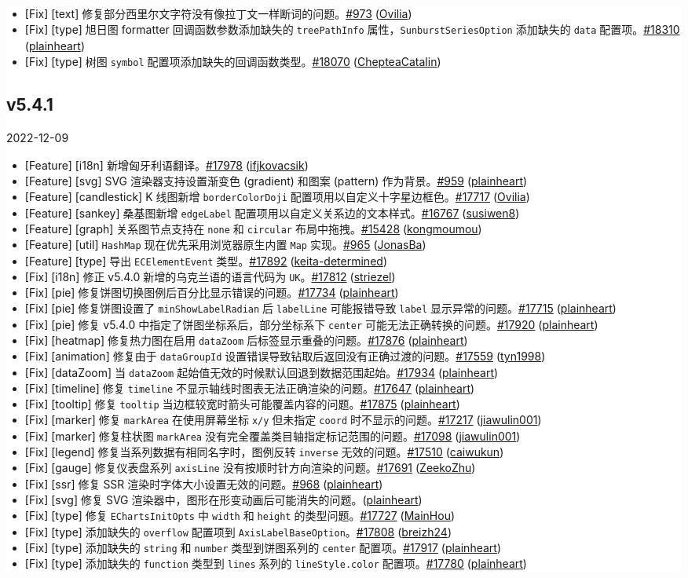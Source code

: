+ [Fix] [text] 修复部分西里尔文字符没有像拉丁文一样断词的问题。[#973](https://github.com/ecomfe/zrender/issues/973) ([Ovilia](https://github.com/Ovilia))
+ [Fix] [type] 旭日图 formatter 回调函数参数添加缺失的 `treePathInfo` 属性，`SunburstSeriesOption` 添加缺失的 `data` 配置项。[#18310](https://github.com/apache/echarts/issues/18310) ([plainheart](https://github.com/plainheart))
+ [Fix] [type] 树图 `symbol` 配置项添加缺失的回调函数类型。[#18070](https://github.com/apache/echarts/issues/18070) ([ChepteaCatalin](https://github.com/ChepteaCatalin))

## v5.4.1
<div class="time">2022-12-09</div>

+ [Feature] [i18n] 新增匈牙利语翻译。[#17978](https://github.com/apache/echarts/issues/17978) ([ifjkovacsik](https://github.com/ifjkovacsik))
+ [Feature] [svg] SVG 渲染器支持设置渐变色 (gradient) 和图案 (pattern) 作为背景。[#959](https://github.com/ecomfe/zrender/issues/959) ([plainheart](https://github.com/plainheart))
+ [Feature] [candlestick] K 线图新增 `borderColorDoji` 配置项用以自定义十字星边框色。[#17717](https://github.com/apache/echarts/issues/17717) ([Ovilia](https://github.com/Ovilia))
+ [Feature] [sankey] 桑基图新增 `edgeLabel` 配置项用以自定义关系边的文本样式。[#16767](https://github.com/apache/echarts/issues/16767) ([susiwen8](https://github.com/susiwen8))
+ [Feature] [graph] 关系图节点支持在 `none` 和 `circular` 布局中拖拽。[#15428](https://github.com/apache/echarts/issues/15428) ([kongmoumou](https://github.com/kongmoumou))
+ [Feature] [util] `HashMap` 现在优先采用浏览器原生内置 `Map` 实现。[#965](https://github.com/ecomfe/zrender/issues/965) ([JonasBa](https://github.com/JonasBa))
+ [Feature] [type] 导出 `ECElementEvent` 类型。[#17892](https://github.com/apache/echarts/issues/17892) ([keita-determined](https://github.com/keita-determined))
+ [Fix] [i18n] 修正 v5.4.0 新增的乌克兰语的语言代码为 `UK`。[#17812](https://github.com/apache/echarts/issues/17812) ([striezel](https://github.com/striezel))
+ [Fix] [pie] 修复饼图切换图例后百分比显示错误的问题。[#17734](https://github.com/apache/echarts/issues/17734) ([plainheart](https://github.com/plainheart))
+ [Fix] [pie] 修复饼图设置了 `minShowLabelRadian` 后 `labelLine` 可能报错导致 `label` 显示异常的问题。[#17715](https://github.com/apache/echarts/issues/17715) ([plainheart](https://github.com/plainheart))
+ [Fix] [pie] 修复 v5.4.0 中指定了饼图坐标系后，部分坐标系下 `center` 可能无法正确转换的问题。[#17920](https://github.com/apache/echarts/issues/17920) ([plainheart](https://github.com/plainheart))
+ [Fix] [heatmap] 修复热力图在启用 `dataZoom` 后标签显示重叠的问题。[#17876](https://github.com/apache/echarts/issues/17876) ([plainheart](https://github.com/plainheart))
+ [Fix] [animation] 修复由于 `dataGroupId` 设置错误导致钻取后返回没有正确过渡的问题。[#17559](https://github.com/apache/echarts/issues/17559) ([tyn1998](https://github.com/tyn1998))
+ [Fix] [dataZoom] 当 `dataZoom` 起始值无效的时候默认回退到数据范围起始。[#17934](https://github.com/apache/echarts/issues/17934) ([plainheart](https://github.com/plainheart))
+ [Fix] [timeline] 修复 `timeline` 不显示轴线时图表无法正确渲染的问题。[#17647](https://github.com/apache/echarts/issues/17647) ([plainheart](https://github.com/plainheart))
+ [Fix] [tooltip] 修复 `tooltip` 当边框较宽时箭头可能覆盖内容的问题。[#17875](https://github.com/apache/echarts/issues/17875) ([plainheart](https://github.com/plainheart))
+ [Fix] [marker] 修复 `markArea` 在使用屏幕坐标 `x/y` 但未指定 `coord` 时不显示的问题。[#17217](https://github.com/apache/echarts/issues/17217) ([jiawulin001](https://github.com/jiawulin001))
+ [Fix] [marker] 修复柱状图 `markArea` 没有完全覆盖类目轴指定标记范围的问题。[#17098](https://github.com/apache/echarts/issues/17098) ([jiawulin001](https://github.com/jiawulin001))
+ [Fix] [legend] 修复当系列数据有相同名字时，图例反转 `inverse` 无效的问题。[#17510](https://github.com/apache/echarts/issues/17510) ([caiwukun](https://github.com/caiwukun))
+ [Fix] [gauge] 修复仪表盘系列 `axisLine` 没有按顺时针方向渲染的问题。[#17691](https://github.com/apache/echarts/issues/17691) ([ZeekoZhu](https://github.com/ZeekoZhu))
+ [Fix] [ssr] 修复 SSR 渲染时字体大小设置无效的问题。[#968](https://github.com/ecomfe/zrender/issues/968) ([plainheart](https://github.com/plainheart))
+ [Fix] [svg] 修复 SVG 渲染器中，图形在形变动画后可能消失的问题。([plainheart](https://github.com/plainheart))
+ [Fix] [type] 修复 `EChartsInitOpts` 中 `width` 和 `height` 的类型问题。[#17727](https://github.com/apache/echarts/issues/17727) ([MainHou](https://github.com/MainHou))
+ [Fix] [type] 添加缺失的 `overflow` 配置项到 `AxisLabelBaseOption`。[#17808](https://github.com/apache/echarts/issues/17808) ([breizh24](https://github.com/breizh24))
+ [Fix] [type] 添加缺失的 `string` 和 `number` 类型到饼图系列的 `center` 配置项。[#17917](https://github.com/apache/echarts/issues/17917) ([plainheart](https://github.com/plainheart))
+ [Fix] [type] 添加缺失的 `function` 类型到 `lines` 系列的 `lineStyle.color` 配置项。[#17780](https://github.com/apache/echarts/issues/17780) ([plainheart](https://github.com/plainheart))
